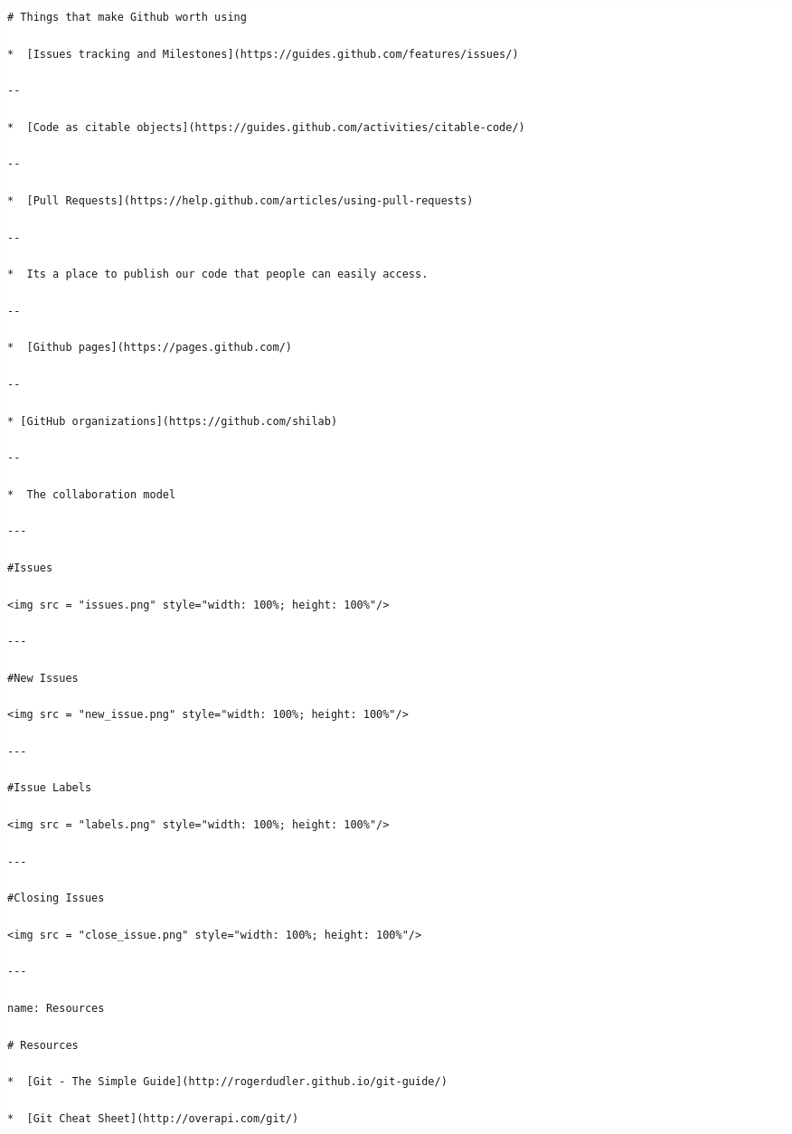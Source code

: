 ```
# Things that make Github worth using

*  [Issues tracking and Milestones](https://guides.github.com/features/issues/)

--

*  [Code as citable objects](https://guides.github.com/activities/citable-code/)

--

*  [Pull Requests](https://help.github.com/articles/using-pull-requests)

--

*  Its a place to publish our code that people can easily access. 

--

*  [Github pages](https://pages.github.com/)

--

* [GitHub organizations](https://github.com/shilab)

--

*  The collaboration model

---

#Issues

<img src = "issues.png" style="width: 100%; height: 100%"/>

---

#New Issues

<img src = "new_issue.png" style="width: 100%; height: 100%"/>

---

#Issue Labels

<img src = "labels.png" style="width: 100%; height: 100%"/>

---

#Closing Issues

<img src = "close_issue.png" style="width: 100%; height: 100%"/>

---

name: Resources

# Resources

*  [Git - The Simple Guide](http://rogerdudler.github.io/git-guide/)

*  [Git Cheat Sheet](http://overapi.com/git/)

```